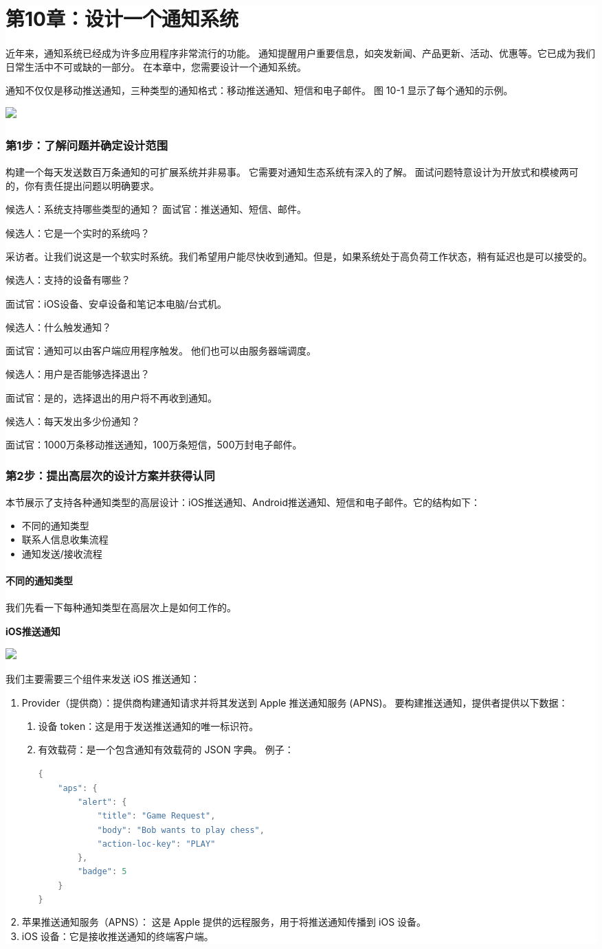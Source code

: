 # 第10章：设计一个通知系统


近年来，通知系统已经成为许多应用程序非常流行的功能。 通知提醒用户重要信息，如突发新闻、产品更新、活动、优惠等。它已成为我们日常生活中不可或缺的一部分。 在本章中，您需要设计一个通知系统。

通知不仅仅是移动推送通知，三种类型的通知格式：移动推送通知、短信和电子邮件。 图 10-1 显示了每个通知的示例。

![](images/chapter10/figure10-1.jpg)

### 第1步：了解问题并确定设计范围

构建一个每天发送数百万条通知的可扩展系统并非易事。 它需要对通知生态系统有深入的了解。 面试问题特意设计为开放式和模棱两可的，你有责任提出问题以明确要求。

候选人：系统支持哪些类型的通知？ 面试官：推送通知、短信、邮件。

候选人：它是一个实时的系统吗？

采访者。让我们说这是一个软实时系统。我们希望用户能尽快收到通知。但是，如果系统处于高负荷工作状态，稍有延迟也是可以接受的。

候选人：支持的设备有哪些？

面试官：iOS设备、安卓设备和笔记本电脑/台式机。

候选人：什么触发通知？

面试官：通知可以由客户端应用程序触发。 他们也可以由服务器端调度。

候选人：用户是否能够选择退出？

面试官：是的，选择退出的用户将不再收到通知。

候选人：每天发出多少份通知？

面试官：1000万条移动推送通知，100万条短信，500万封电子邮件。

### 第2步：提出高层次的设计方案并获得认同

本节展示了支持各种通知类型的高层设计：iOS推送通知、Android推送通知、短信和电子邮件。它的结构如下：

* 不同的通知类型
* 联系人信息收集流程
* 通知发送/接收流程

#### 不同的通知类型

我们先看一下每种通知类型在高层次上是如何工作的。

**iOS推送通知**

![](images/chapter10/figure10-2.jpg)

我们主要需要三个组件来发送 iOS 推送通知：

1. Provider（提供商）：提供商构建通知请求并将其发送到 Apple 推送通知服务 (APNS)。 要构建推送通知，提供者提供以下数据：
   1. 设备 token：这是用于发送推送通知的唯一标识符。
   2.  有效载荷：是一个包含通知有效载荷的 JSON 字典。 例子：

       ```java
       {
           "aps": {
               "alert": {
                   "title": "Game Request",
                   "body": "Bob wants to play chess",
                   "action-loc-key": "PLAY"
               },
               "badge": 5
           }
       }
       ```
2. 苹果推送通知服务（APNS）： 这是 Apple 提供的远程服务，用于将推送通知传播到 iOS 设备。
3. iOS 设备：它是接收推送通知的终端客户端。

